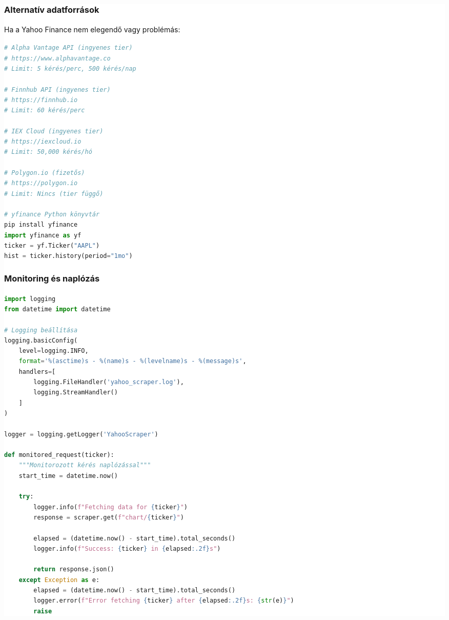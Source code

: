 ### Alternatív adatforrások

Ha a Yahoo Finance nem elegendő vagy problémás:

```python
# Alpha Vantage API (ingyenes tier)
# https://www.alphavantage.co
# Limit: 5 kérés/perc, 500 kérés/nap

# Finnhub API (ingyenes tier)
# https://finnhub.io
# Limit: 60 kérés/perc

# IEX Cloud (ingyenes tier)
# https://iexcloud.io
# Limit: 50,000 kérés/hó

# Polygon.io (fizetős)
# https://polygon.io
# Limit: Nincs (tier függő)

# yfinance Python könyvtár
pip install yfinance
import yfinance as yf
ticker = yf.Ticker("AAPL")
hist = ticker.history(period="1mo")
```

### Monitoring és naplózás

```python
import logging
from datetime import datetime

# Logging beállítása
logging.basicConfig(
    level=logging.INFO,
    format='%(asctime)s - %(name)s - %(levelname)s - %(message)s',
    handlers=[
        logging.FileHandler('yahoo_scraper.log'),
        logging.StreamHandler()
    ]
)

logger = logging.getLogger('YahooScraper')

def monitored_request(ticker):
    """Monitorozott kérés naplózással"""
    start_time = datetime.now()
    
    try:
        logger.info(f"Fetching data for {ticker}")
        response = scraper.get(f"chart/{ticker}")
        
        elapsed = (datetime.now() - start_time).total_seconds()
        logger.info(f"Success: {ticker} in {elapsed:.2f}s")
        
        return response.json()
    except Exception as e:
        elapsed = (datetime.now() - start_time).total_seconds()
        logger.error(f"Error fetching {ticker} after {elapsed:.2f}s: {str(e)}")
        raise
```
